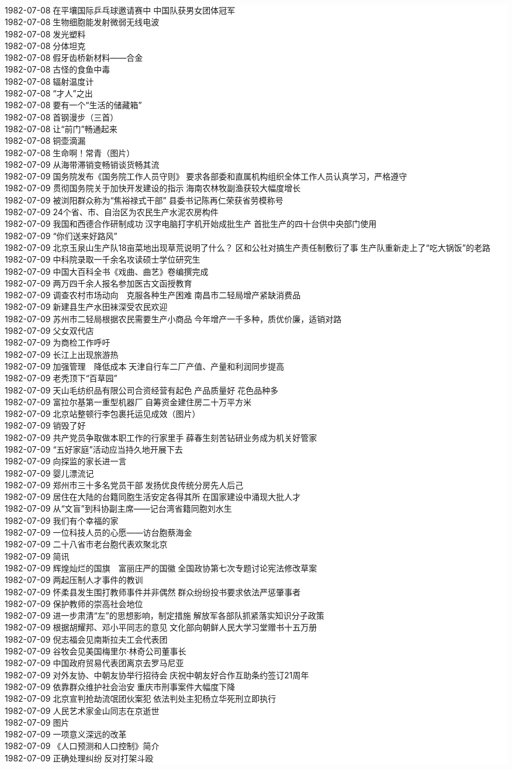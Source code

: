 1982-07-08 在平壤国际乒乓球邀请赛中  中国队获男女团体冠军  
1982-07-08 生物细胞能发射微弱无线电波  
1982-07-08 发光塑料  
1982-07-08 分体坦克  
1982-07-08 假牙齿桥新材料——合金  
1982-07-08 古怪的食鱼中毒  
1982-07-08 辐射温度计  
1982-07-08 “才人”之出  
1982-07-08 要有一个“生活的储藏箱”  
1982-07-08 首钢漫步（三首）  
1982-07-08 让“前门”畅通起来  
1982-07-08 铜壶滴漏  
1982-07-08 生命啊！常青（图片）  
1982-07-09 从海带滞销变畅销谈货畅其流  
1982-07-09 国务院发布《国务院工作人员守则》  要求各部委和直属机构组织全体工作人员认真学习，严格遵守  
1982-07-09 贯彻国务院关于加快开发建设的指示  海南农林牧副渔获较大幅度增长  
1982-07-09 被浏阳群众称为“焦裕禄式干部”  县委书记陈再仁荣获省劳模称号  
1982-07-09 24个省、市、自治区为农民生产水泥农房构件  
1982-07-09 我国和西德合作研制成功  汉字电脑打字机开始成批生产  首批生产的四十台供中央部门使用  
1982-07-09 “你们送来好路风”  
1982-07-09 北京玉泉山生产队18亩菜地出现草荒说明了什么？ 区和公社对搞生产责任制敷衍了事  生产队重新走上了“吃大锅饭”的老路  
1982-07-09 中科院录取一千余名攻读硕士学位研究生  
1982-07-09 中国大百科全书《戏曲、曲艺》卷编撰完成  
1982-07-09 两万四千余人报名参加医古文函授教育  
1982-07-09 调查农村市场动向　克服各种生产困难  南昌市二轻局增产紧缺消费品  
1982-07-09 新建县生产水田袜深受农民欢迎  
1982-07-09 苏州市二轻局根据农民需要生产小商品  今年增产一千多种，质优价廉，适销对路  
1982-07-09 父女双代店  
1982-07-09 为商检工作呼吁  
1982-07-09 长江上出现旅游热  
1982-07-09 加强管理　降低成本  天津自行车二厂产值、产量和利润同步提高  
1982-07-09 老秃顶下“百草园”  
1982-07-09 天山毛纺织品有限公司合资经营有起色  产品质量好  花色品种多  
1982-07-09 富拉尔基第一重型机器厂  自筹资金建住房二十万平方米  
1982-07-09 北京站整顿行李包裹托运见成效（图片）  
1982-07-09 销毁了好  
1982-07-09 共产党员争取做本职工作的行家里手  薛春生刻苦钻研业务成为机关好管家  
1982-07-09 “五好家庭”活动应当持久地开展下去  
1982-07-09 向探监的家长进一言  
1982-07-09 婴儿漂流记  
1982-07-09 郑州市三十多名党员干部  发扬优良传统分房先人后己  
1982-07-09 居住在大陆的台籍同胞生活安定各得其所  在国家建设中涌现大批人才  
1982-07-09 从“文盲”到科协副主席——记台湾省籍同胞刘水生  
1982-07-09 我们有个幸福的家  
1982-07-09 一位科技人员的心愿——访台胞蔡海金  
1982-07-09 二十八省市老台胞代表欢聚北京  
1982-07-09 简讯  
1982-07-09 辉煌灿烂的国旗　富丽庄严的国徽  全国政协第七次专题讨论宪法修改草案  
1982-07-09 两起压制人才事件的教训  
1982-07-09 怀柔县发生围打教师事件并非偶然  群众纷纷投书要求依法严惩肇事者  
1982-07-09 保护教师的崇高社会地位  
1982-07-09 进一步肃清“左”的思想影响，制定措施  解放军各部队抓紧落实知识分子政策  
1982-07-09 根据胡耀邦、邓小平同志的意见  文化部向朝鲜人民大学习堂赠书十五万册  
1982-07-09 倪志福会见南斯拉夫工会代表团  
1982-07-09 谷牧会见美国梅里尔·林奇公司董事长  
1982-07-09 中国政府贸易代表团离京去罗马尼亚  
1982-07-09 对外友协、中朝友协举行招待会   庆祝中朝友好合作互助条约签订21周年  
1982-07-09 依靠群众维护社会治安  重庆市刑事案件大幅度下降  
1982-07-09 北京宣判抢劫流氓团伙案犯  依法判处主犯杨立华死刑立即执行  
1982-07-09 人民艺术家金山同志在京逝世  
1982-07-09 图片  
1982-07-09 一项意义深远的改革  
1982-07-09 《人口预测和人口控制》简介  
1982-07-09 正确处理纠纷  反对打架斗殴  